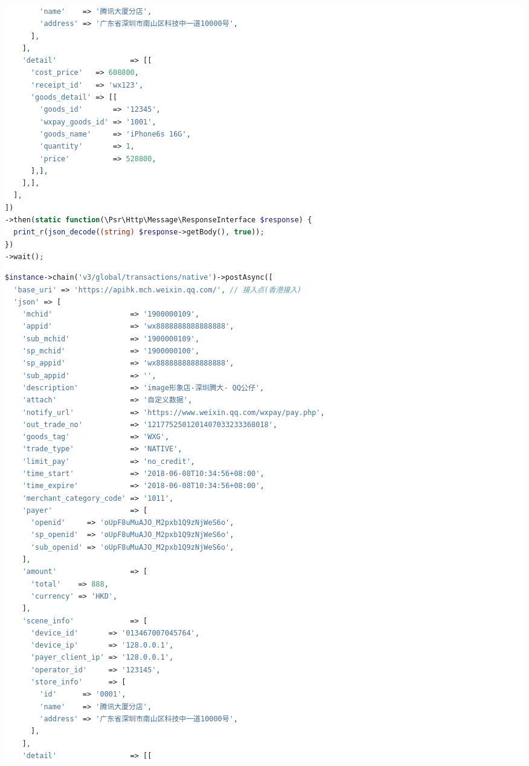 ```php [异步纯链式]
        'name'    => '腾讯大厦分店',
        'address' => '广东省深圳市南山区科技中一道10000号',
      ],
    ],
    'detail'                 => [[
      'cost_price'   => 608800,
      'receipt_id'   => 'wx123',
      'goods_detail' => [[
        'goods_id'       => '12345',
        'wxpay_goods_id' => '1001',
        'goods_name'     => 'iPhone6s 16G',
        'quantity'       => 1,
        'price'          => 528800,
      ],],
    ],],
  ],
])
->then(static function(\Psr\Http\Message\ResponseInterface $response) {
  print_r(json_decode((string) $response->getBody(), true));
})
->wait();
```

```php [异步声明式]
$instance->chain('v3/global/transactions/native')->postAsync([
  'base_uri' => 'https://apihk.mch.weixin.qq.com/', // 接入点(香港接入)
  'json' => [
    'mchid'                  => '1900000109',
    'appid'                  => 'wx8888888888888888',
    'sub_mchid'              => '1900000109',
    'sp_mchid'               => '1900000100',
    'sp_appid'               => 'wx8888888888888888',
    'sub_appid'              => '',
    'description'            => 'image形象店-深圳腾大- QQ公仔',
    'attach'                 => '自定义数据',
    'notify_url'             => 'https://www.weixin.qq.com/wxpay/pay.php',
    'out_trade_no'           => '1217752501201407033233368018',
    'goods_tag'              => 'WXG',
    'trade_type'             => 'NATIVE',
    'limit_pay'              => 'no_credit',
    'time_start'             => '2018-06-08T10:34:56+08:00',
    'time_expire'            => '2018-06-08T10:34:56+08:00',
    'merchant_category_code' => '1011',
    'payer'                  => [
      'openid'     => 'oUpF8uMuAJO_M2pxb1Q9zNjWeS6o',
      'sp_openid'  => 'oUpF8uMuAJO_M2pxb1Q9zNjWeS6o',
      'sub_openid' => 'oUpF8uMuAJO_M2pxb1Q9zNjWeS6o',
    ],
    'amount'                 => [
      'total'    => 888,
      'currency' => 'HKD',
    ],
    'scene_info'             => [
      'device_id'       => '013467007045764',
      'device_ip'       => '128.0.0.1',
      'payer_client_ip' => '128.0.0.1',
      'operator_id'     => '123145',
      'store_info'      => [
        'id'      => '0001',
        'name'    => '腾讯大厦分店',
        'address' => '广东省深圳市南山区科技中一道10000号',
      ],
    ],
    'detail'                 => [[
```